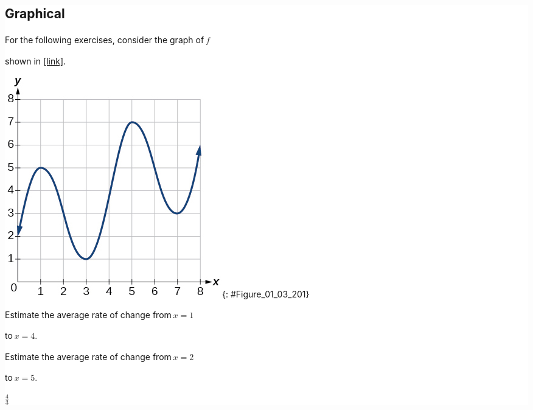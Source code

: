 </div>
</div>

## Graphical

For the following exercises, consider the graph of<math xmlns="http://www.w3.org/1998/Math/MathML"> <mrow> <mtext> </mtext><mi>f</mi><mtext> </mtext></mrow> </math>

shown in [\[link\]](#Figure_01_03_201).

 ![Graph of a polynomial.](../resources/CNX_Precalc_Figure_01_03_201.jpg){: #Figure_01_03_201}

<div data-type="exercise" class="exercise">
<div data-type="problem" class="problem" markdown="1">
Estimate the average rate of change from<math xmlns="http://www.w3.org/1998/Math/MathML"> <mrow> <mtext> </mtext><mi>x</mi><mo>=</mo><mn>1</mn><mtext> </mtext></mrow> </math>

to<math xmlns="http://www.w3.org/1998/Math/MathML"> <mrow> <mtext> </mtext><mi>x</mi><mo>=</mo><mn>4.</mn></mrow> </math>

</div>
</div>

<div data-type="exercise" class="exercise">
<div data-type="problem" class="problem" markdown="1">
Estimate the average rate of change from<math xmlns="http://www.w3.org/1998/Math/MathML"> <mrow> <mtext> </mtext><mi>x</mi><mo>=</mo><mn>2</mn><mtext> </mtext></mrow> </math>

to<math xmlns="http://www.w3.org/1998/Math/MathML"> <mrow> <mtext> </mtext><mi>x</mi><mo>=</mo><mn>5.</mn></mrow> </math>

</div>
<div data-type="solution" class="solution" markdown="1">
<math xmlns="http://www.w3.org/1998/Math/MathML"> <mrow> <mfrac> <mn>4</mn> <mn>3</mn> </mfrac> </mrow> </math>
